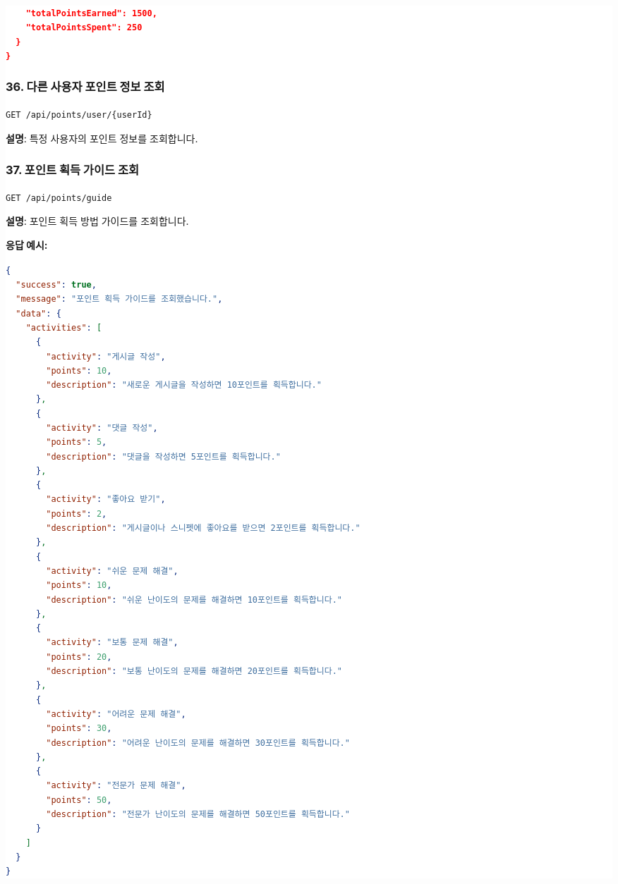```json
    "totalPointsEarned": 1500,
    "totalPointsSpent": 250
  }
}
```

### **36. 다른 사용자 포인트 정보 조회**
```http
GET /api/points/user/{userId}
```
**설명**: 특정 사용자의 포인트 정보를 조회합니다.

### **37. 포인트 획득 가이드 조회**
```http
GET /api/points/guide
```
**설명**: 포인트 획득 방법 가이드를 조회합니다.

**응답 예시:**
```json
{
  "success": true,
  "message": "포인트 획득 가이드를 조회했습니다.",
  "data": {
    "activities": [
      {
        "activity": "게시글 작성",
        "points": 10,
        "description": "새로운 게시글을 작성하면 10포인트를 획득합니다."
      },
      {
        "activity": "댓글 작성",
        "points": 5,
        "description": "댓글을 작성하면 5포인트를 획득합니다."
      },
      {
        "activity": "좋아요 받기",
        "points": 2,
        "description": "게시글이나 스니펫에 좋아요를 받으면 2포인트를 획득합니다."
      },
      {
        "activity": "쉬운 문제 해결",
        "points": 10,
        "description": "쉬운 난이도의 문제를 해결하면 10포인트를 획득합니다."
      },
      {
        "activity": "보통 문제 해결",
        "points": 20,
        "description": "보통 난이도의 문제를 해결하면 20포인트를 획득합니다."
      },
      {
        "activity": "어려운 문제 해결",
        "points": 30,
        "description": "어려운 난이도의 문제를 해결하면 30포인트를 획득합니다."
      },
      {
        "activity": "전문가 문제 해결",
        "points": 50,
        "description": "전문가 난이도의 문제를 해결하면 50포인트를 획득합니다."
      }
    ]
  }
}
```
